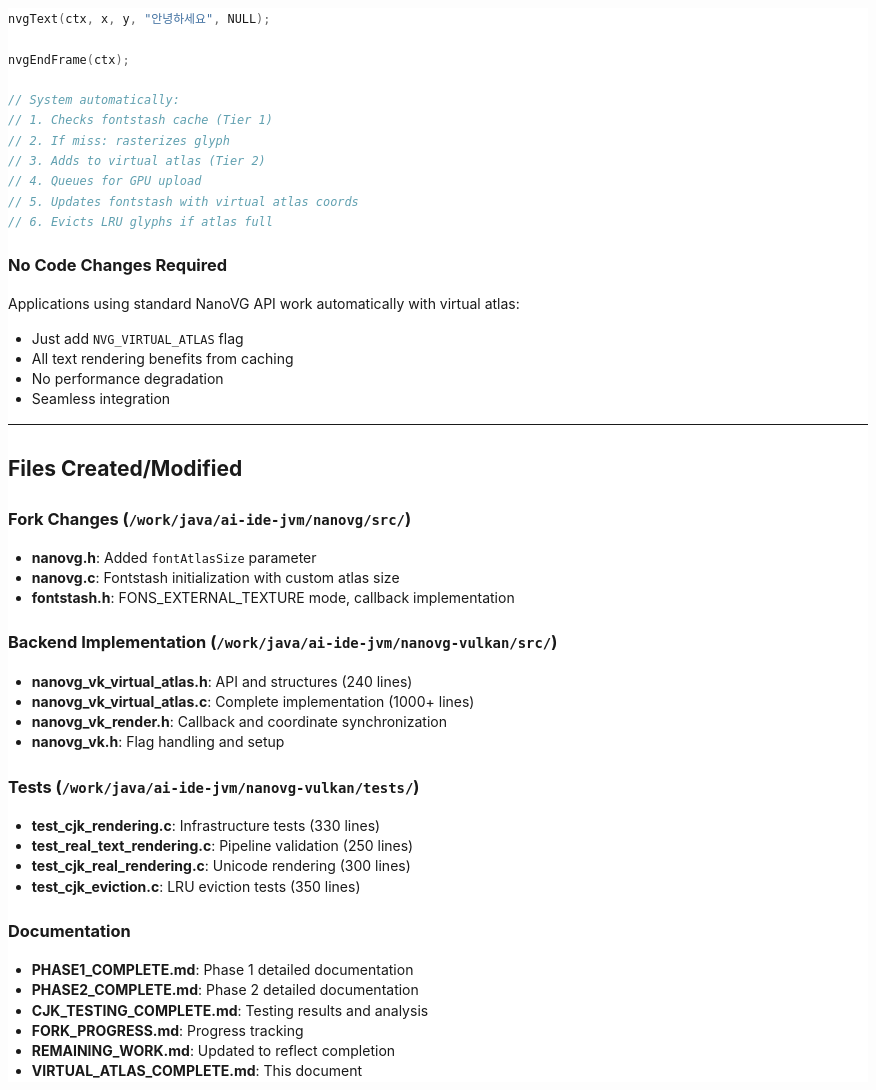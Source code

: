 ```c
nvgText(ctx, x, y, "안녕하세요", NULL);

nvgEndFrame(ctx);

// System automatically:
// 1. Checks fontstash cache (Tier 1)
// 2. If miss: rasterizes glyph
// 3. Adds to virtual atlas (Tier 2)
// 4. Queues for GPU upload
// 5. Updates fontstash with virtual atlas coords
// 6. Evicts LRU glyphs if atlas full
```

### No Code Changes Required
Applications using standard NanoVG API work automatically with virtual atlas:
- Just add `NVG_VIRTUAL_ATLAS` flag
- All text rendering benefits from caching
- No performance degradation
- Seamless integration

---

## Files Created/Modified

### Fork Changes (`/work/java/ai-ide-jvm/nanovg/src/`)
- **nanovg.h**: Added `fontAtlasSize` parameter
- **nanovg.c**: Fontstash initialization with custom atlas size
- **fontstash.h**: FONS_EXTERNAL_TEXTURE mode, callback implementation

### Backend Implementation (`/work/java/ai-ide-jvm/nanovg-vulkan/src/`)
- **nanovg_vk_virtual_atlas.h**: API and structures (240 lines)
- **nanovg_vk_virtual_atlas.c**: Complete implementation (1000+ lines)
- **nanovg_vk_render.h**: Callback and coordinate synchronization
- **nanovg_vk.h**: Flag handling and setup

### Tests (`/work/java/ai-ide-jvm/nanovg-vulkan/tests/`)
- **test_cjk_rendering.c**: Infrastructure tests (330 lines)
- **test_real_text_rendering.c**: Pipeline validation (250 lines)
- **test_cjk_real_rendering.c**: Unicode rendering (300 lines)
- **test_cjk_eviction.c**: LRU eviction tests (350 lines)

### Documentation
- **PHASE1_COMPLETE.md**: Phase 1 detailed documentation
- **PHASE2_COMPLETE.md**: Phase 2 detailed documentation
- **CJK_TESTING_COMPLETE.md**: Testing results and analysis
- **FORK_PROGRESS.md**: Progress tracking
- **REMAINING_WORK.md**: Updated to reflect completion
- **VIRTUAL_ATLAS_COMPLETE.md**: This document
